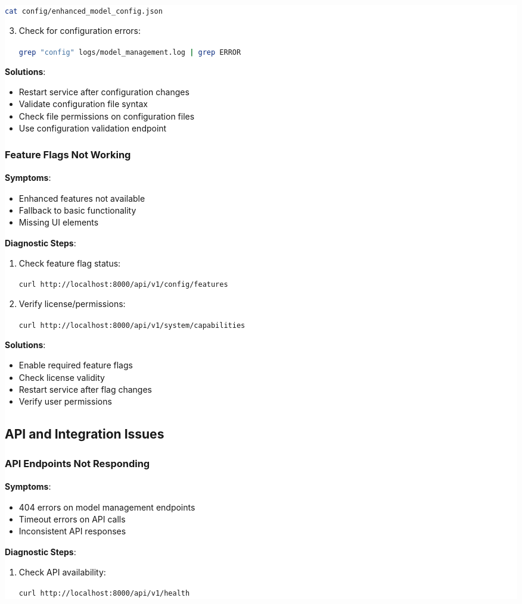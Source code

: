   ```bash
   cat config/enhanced_model_config.json
   ```

3. Check for configuration errors:
   ```bash
   grep "config" logs/model_management.log | grep ERROR
   ```

**Solutions**:

- Restart service after configuration changes
- Validate configuration file syntax
- Check file permissions on configuration files
- Use configuration validation endpoint

### Feature Flags Not Working

**Symptoms**:

- Enhanced features not available
- Fallback to basic functionality
- Missing UI elements

**Diagnostic Steps**:

1. Check feature flag status:

   ```bash
   curl http://localhost:8000/api/v1/config/features
   ```

2. Verify license/permissions:
   ```bash
   curl http://localhost:8000/api/v1/system/capabilities
   ```

**Solutions**:

- Enable required feature flags
- Check license validity
- Restart service after flag changes
- Verify user permissions

## API and Integration Issues

### API Endpoints Not Responding

**Symptoms**:

- 404 errors on model management endpoints
- Timeout errors on API calls
- Inconsistent API responses

**Diagnostic Steps**:

1. Check API availability:

   ```bash
   curl http://localhost:8000/api/v1/health
   ```
